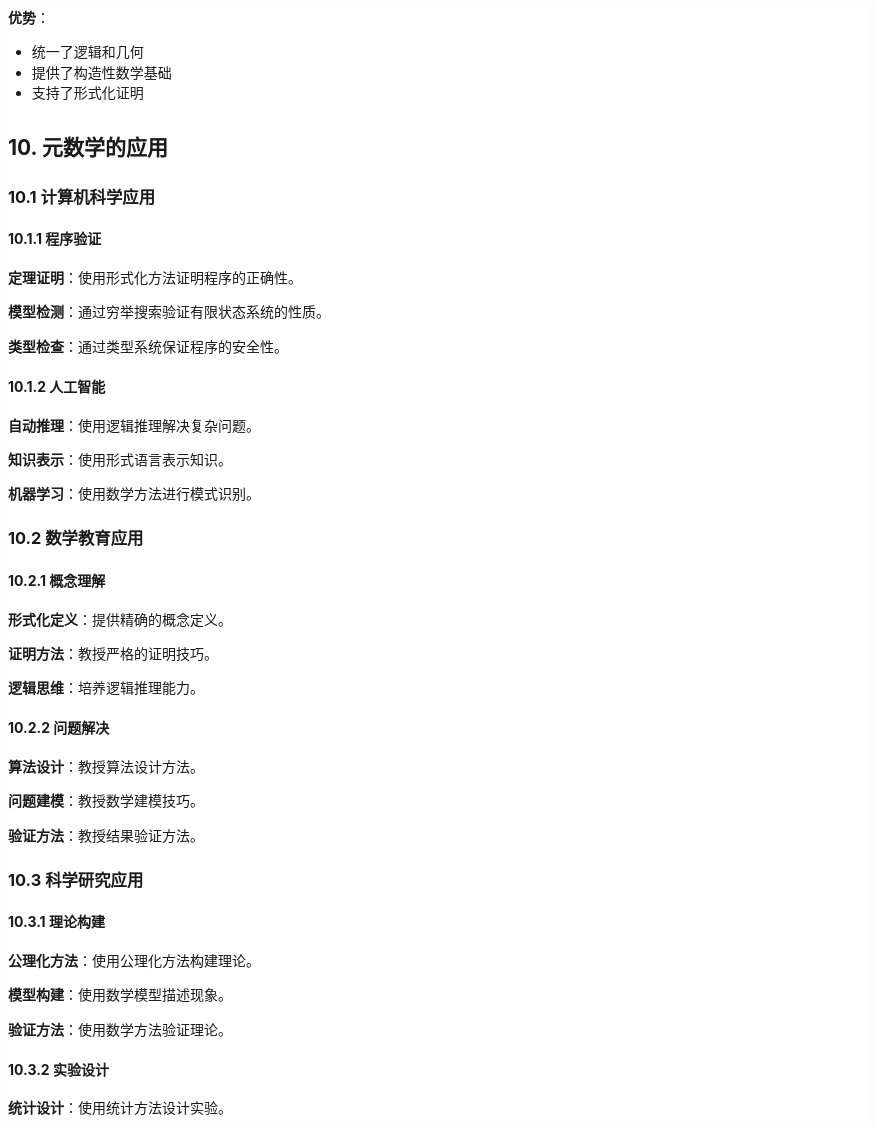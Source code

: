 **优势**：

- 统一了逻辑和几何
- 提供了构造性数学基础
- 支持了形式化证明

## 10. 元数学的应用

### 10.1 计算机科学应用

#### 10.1.1 程序验证

**定理证明**：使用形式化方法证明程序的正确性。

**模型检测**：通过穷举搜索验证有限状态系统的性质。

**类型检查**：通过类型系统保证程序的安全性。

#### 10.1.2 人工智能

**自动推理**：使用逻辑推理解决复杂问题。

**知识表示**：使用形式语言表示知识。

**机器学习**：使用数学方法进行模式识别。

### 10.2 数学教育应用

#### 10.2.1 概念理解

**形式化定义**：提供精确的概念定义。

**证明方法**：教授严格的证明技巧。

**逻辑思维**：培养逻辑推理能力。

#### 10.2.2 问题解决

**算法设计**：教授算法设计方法。

**问题建模**：教授数学建模技巧。

**验证方法**：教授结果验证方法。

### 10.3 科学研究应用

#### 10.3.1 理论构建

**公理化方法**：使用公理化方法构建理论。

**模型构建**：使用数学模型描述现象。

**验证方法**：使用数学方法验证理论。

#### 10.3.2 实验设计

**统计设计**：使用统计方法设计实验。

